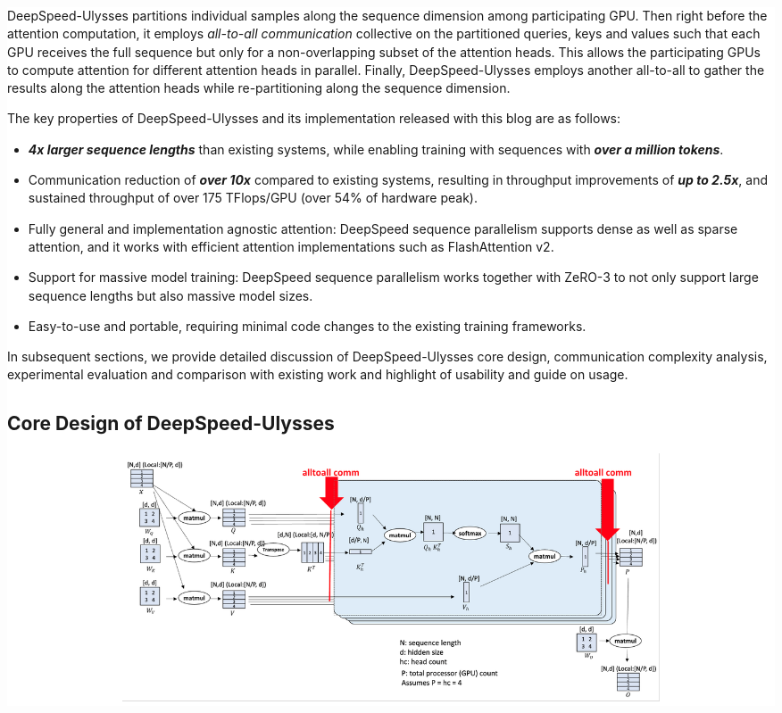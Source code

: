 DeepSpeed-Ulysses partitions individual samples along the sequence
dimension among participating GPU. Then right before the attention
computation, it employs *all-to-all communication* collective on the
partitioned queries, keys and values such that each GPU receives the
full sequence but only for a non-overlapping subset of the attention
heads. This allows the participating GPUs to compute attention for
different attention heads in parallel. Finally, DeepSpeed-Ulysses
employs another all-to-all to gather the results along the attention
heads while re-partitioning along the sequence dimension.

The key properties of DeepSpeed-Ulysses and its implementation released
with this blog are as follows:

*  ***4x larger sequence lengths*** than existing systems, while
enabling training with sequences with ***over a million tokens***.

* Communication reduction of ***over 10x*** compared to existing
systems, resulting in throughput improvements of ***up to 2.5x***, and
sustained throughput of over 175 TFlops/GPU (over 54% of hardware peak).

* Fully general and implementation agnostic attention: DeepSpeed
sequence parallelism supports dense as well as sparse
attention, and it works with efficient attention implementations such as
FlashAttention v2.

* Support for massive model training: DeepSpeed sequence parallelism
works together with ZeRO-3 to not only support large sequence lengths
but also massive model sizes.

* Easy-to-use and portable, requiring minimal code changes to the
existing training frameworks.

In subsequent sections, we provide detailed discussion of DeepSpeed-Ulysses
core design, communication complexity analysis,
experimental evaluation and comparison with existing work and highlight
of usability and guide on usage.

## Core Design of DeepSpeed-Ulysses

<div align="center">
<img src="./media/image3.png" style="width:6.3479in;height:2.89442in"
alt="A diagram of a computer Description automatically generated" />

